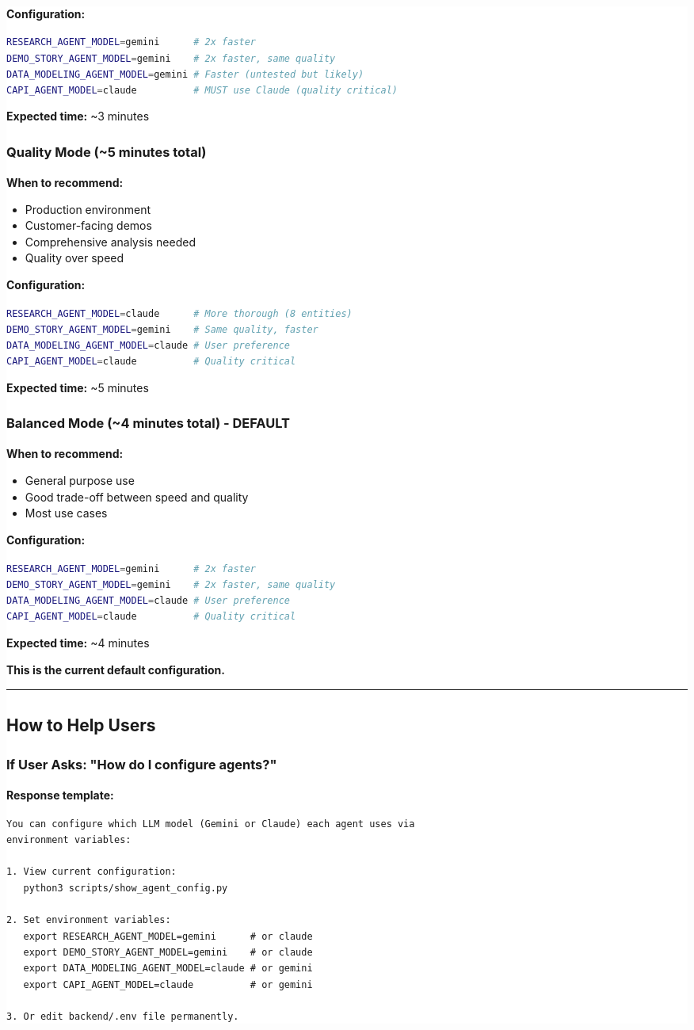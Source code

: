 **Configuration:**
```bash
RESEARCH_AGENT_MODEL=gemini      # 2x faster
DEMO_STORY_AGENT_MODEL=gemini    # 2x faster, same quality
DATA_MODELING_AGENT_MODEL=gemini # Faster (untested but likely)
CAPI_AGENT_MODEL=claude          # MUST use Claude (quality critical)
```

**Expected time:** ~3 minutes

### Quality Mode (~5 minutes total)

**When to recommend:**
- Production environment
- Customer-facing demos
- Comprehensive analysis needed
- Quality over speed

**Configuration:**
```bash
RESEARCH_AGENT_MODEL=claude      # More thorough (8 entities)
DEMO_STORY_AGENT_MODEL=gemini    # Same quality, faster
DATA_MODELING_AGENT_MODEL=claude # User preference
CAPI_AGENT_MODEL=claude          # Quality critical
```

**Expected time:** ~5 minutes

### Balanced Mode (~4 minutes total) - **DEFAULT**

**When to recommend:**
- General purpose use
- Good trade-off between speed and quality
- Most use cases

**Configuration:**
```bash
RESEARCH_AGENT_MODEL=gemini      # 2x faster
DEMO_STORY_AGENT_MODEL=gemini    # 2x faster, same quality
DATA_MODELING_AGENT_MODEL=claude # User preference
CAPI_AGENT_MODEL=claude          # Quality critical
```

**Expected time:** ~4 minutes

**This is the current default configuration.**

---

## How to Help Users

### If User Asks: "How do I configure agents?"

**Response template:**
```
You can configure which LLM model (Gemini or Claude) each agent uses via
environment variables:

1. View current configuration:
   python3 scripts/show_agent_config.py

2. Set environment variables:
   export RESEARCH_AGENT_MODEL=gemini      # or claude
   export DEMO_STORY_AGENT_MODEL=gemini    # or claude
   export DATA_MODELING_AGENT_MODEL=claude # or gemini
   export CAPI_AGENT_MODEL=claude          # or gemini

3. Or edit backend/.env file permanently.
```